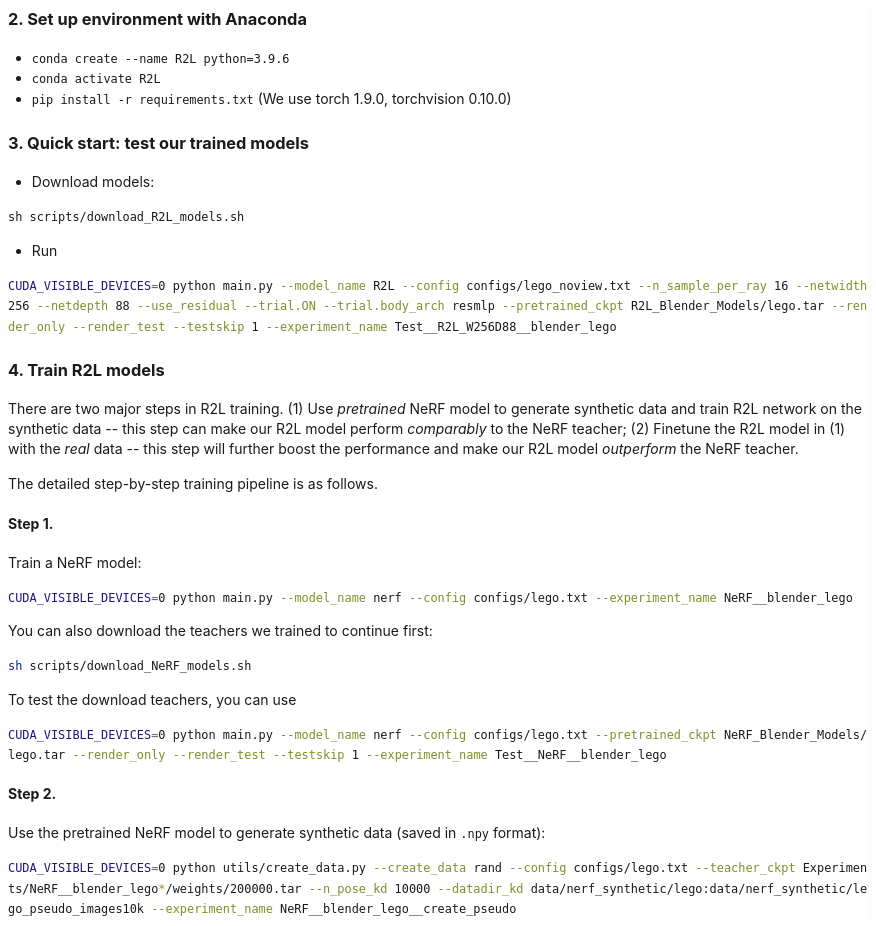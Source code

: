 ### 2. Set up environment with Anaconda
- `conda create --name R2L python=3.9.6`
- `conda activate R2L`
- `pip install -r requirements.txt` (We use torch 1.9.0, torchvision 0.10.0)

### 3. Quick start: test our trained models
- Download models:
```
sh scripts/download_R2L_models.sh
```

- Run
```bash
CUDA_VISIBLE_DEVICES=0 python main.py --model_name R2L --config configs/lego_noview.txt --n_sample_per_ray 16 --netwidth 256 --netdepth 88 --use_residual --trial.ON --trial.body_arch resmlp --pretrained_ckpt R2L_Blender_Models/lego.tar --render_only --render_test --testskip 1 --experiment_name Test__R2L_W256D88__blender_lego
```  
 
### 4. Train R2L models
There are two major steps in R2L training. (1) Use *pretrained* NeRF model to generate synthetic data and train R2L network on the synthetic data -- this step can make our R2L model perform *comparably* to the NeRF teacher; (2) Finetune the R2L model in (1) with the *real* data -- this step will further boost the performance and make our R2L model *outperform* the NeRF teacher.

The detailed step-by-step training pipeline is as follows.

#### Step 1. 
Train a NeRF model:
```bash
CUDA_VISIBLE_DEVICES=0 python main.py --model_name nerf --config configs/lego.txt --experiment_name NeRF__blender_lego
```

You can also download the teachers we trained to continue first:
```bash
sh scripts/download_NeRF_models.sh
```

To test the download teachers, you can use
```bash
CUDA_VISIBLE_DEVICES=0 python main.py --model_name nerf --config configs/lego.txt --pretrained_ckpt NeRF_Blender_Models/lego.tar --render_only --render_test --testskip 1 --experiment_name Test__NeRF__blender_lego
```


#### Step 2. 
Use the pretrained NeRF model to generate synthetic data (saved in `.npy` format):
```bash
CUDA_VISIBLE_DEVICES=0 python utils/create_data.py --create_data rand --config configs/lego.txt --teacher_ckpt Experiments/NeRF__blender_lego*/weights/200000.tar --n_pose_kd 10000 --datadir_kd data/nerf_synthetic/lego:data/nerf_synthetic/lego_pseudo_images10k --experiment_name NeRF__blender_lego__create_pseudo
```
